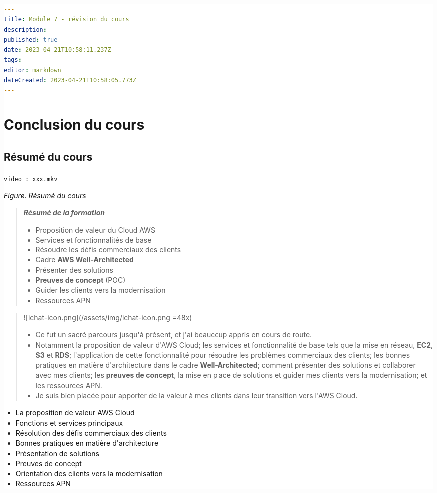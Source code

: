 ```yaml
---
title: Module 7 - révision du cours
description: 
published: true
date: 2023-04-21T10:58:11.237Z
tags: 
editor: markdown
dateCreated: 2023-04-21T10:58:05.773Z
---
```


# Conclusion du cours

## Résumé du cours

```
video : xxx.mkv
```
*Figure. Résumé du cours*

> _**Résumé de la formation**_
> - Proposition de valeur du Cloud AWS
> - Services et fonctionnalités de base
> - Résoudre les défis commerciaux des clients
> - Cadre **AWS Well-Architected**
> - Présenter des solutions
> - **Preuves de concept** (POC)
> - Guider les clients vers la modernisation
> - Ressources APN

> ![ichat-icon.png](/assets/img/ichat-icon.png =48x)
> - Ce fut un sacré parcours jusqu'à présent, et j'ai beaucoup appris en cours de route. 
> - Notamment la proposition de valeur d'AWS Cloud; les services et fonctionnalité de base tels que la mise en réseau, **EC2**, **S3** et **RDS**; l'application de cette fonctionnalité pour résoudre les problèmes commerciaux des clients; les bonnes pratiques en matière d'architecture dans le cadre **Well-Architected**; comment présenter des solutions et collaborer avec mes clients; les **preuves de concept**, la mise en place de solutions et guider mes clients vers la modernisation; et les ressources APN.
> - Je suis bien placée pour apporter de la valeur à mes clients dans leur transition vers l'AWS Cloud.

- La proposition de valeur AWS Cloud
- Fonctions et services principaux
- Résolution des défis commerciaux des clients
- Bonnes pratiques en matière d'architecture
- Présentation de solutions
- Preuves de concept
- Orientation des clients vers la modernisation
- Ressources APN

